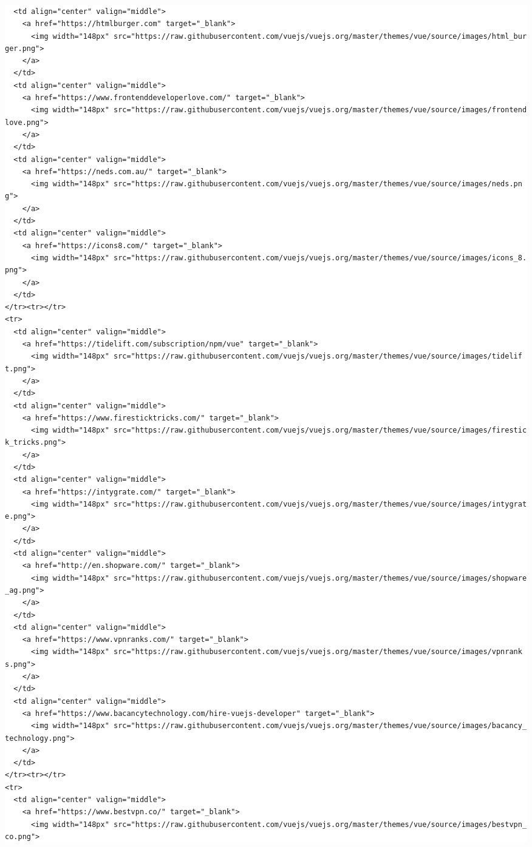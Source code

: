       <td align="center" valign="middle">
        <a href="https://htmlburger.com" target="_blank">
          <img width="148px" src="https://raw.githubusercontent.com/vuejs/vuejs.org/master/themes/vue/source/images/html_burger.png">
        </a>
      </td>
      <td align="center" valign="middle">
        <a href="https://www.frontenddeveloperlove.com/" target="_blank">
          <img width="148px" src="https://raw.githubusercontent.com/vuejs/vuejs.org/master/themes/vue/source/images/frontendlove.png">
        </a>
      </td>
      <td align="center" valign="middle">
        <a href="https://neds.com.au/" target="_blank">
          <img width="148px" src="https://raw.githubusercontent.com/vuejs/vuejs.org/master/themes/vue/source/images/neds.png">
        </a>
      </td>
      <td align="center" valign="middle">
        <a href="https://icons8.com/" target="_blank">
          <img width="148px" src="https://raw.githubusercontent.com/vuejs/vuejs.org/master/themes/vue/source/images/icons_8.png">
        </a>
      </td>
    </tr><tr></tr>
    <tr>
      <td align="center" valign="middle">
        <a href="https://tidelift.com/subscription/npm/vue" target="_blank">
          <img width="148px" src="https://raw.githubusercontent.com/vuejs/vuejs.org/master/themes/vue/source/images/tidelift.png">
        </a>
      </td>
      <td align="center" valign="middle">
        <a href="https://www.firesticktricks.com/" target="_blank">
          <img width="148px" src="https://raw.githubusercontent.com/vuejs/vuejs.org/master/themes/vue/source/images/firestick_tricks.png">
        </a>
      </td>
      <td align="center" valign="middle">
        <a href="https://intygrate.com/" target="_blank">
          <img width="148px" src="https://raw.githubusercontent.com/vuejs/vuejs.org/master/themes/vue/source/images/intygrate.png">
        </a>
      </td>
      <td align="center" valign="middle">
        <a href="http://en.shopware.com/" target="_blank">
          <img width="148px" src="https://raw.githubusercontent.com/vuejs/vuejs.org/master/themes/vue/source/images/shopware_ag.png">
        </a>
      </td>
      <td align="center" valign="middle">
        <a href="https://www.vpnranks.com/" target="_blank">
          <img width="148px" src="https://raw.githubusercontent.com/vuejs/vuejs.org/master/themes/vue/source/images/vpnranks.png">
        </a>
      </td>
      <td align="center" valign="middle">
        <a href="https://www.bacancytechnology.com/hire-vuejs-developer" target="_blank">
          <img width="148px" src="https://raw.githubusercontent.com/vuejs/vuejs.org/master/themes/vue/source/images/bacancy_technology.png">
        </a>
      </td>
    </tr><tr></tr>
    <tr>
      <td align="center" valign="middle">
        <a href="https://www.bestvpn.co/" target="_blank">
          <img width="148px" src="https://raw.githubusercontent.com/vuejs/vuejs.org/master/themes/vue/source/images/bestvpn_co.png">